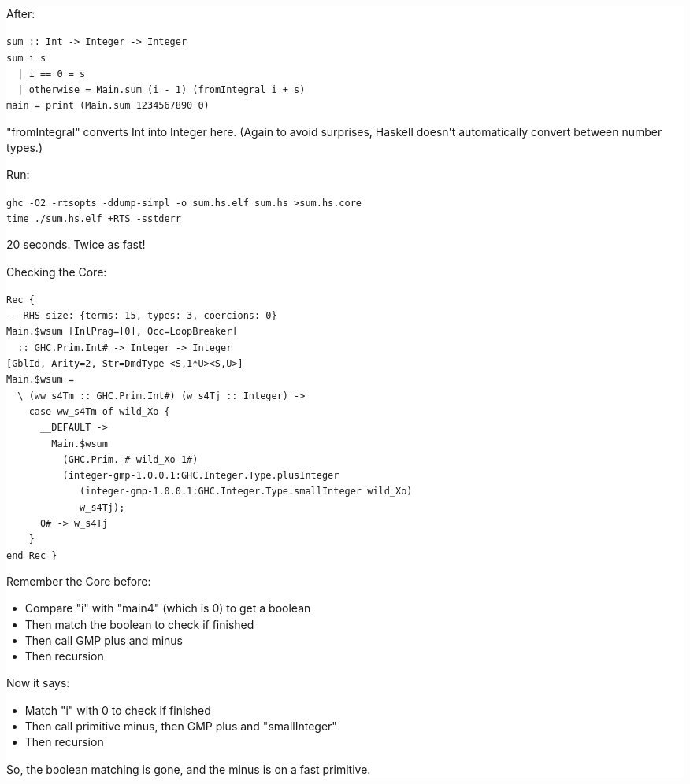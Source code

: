 After:

~~~
sum :: Int -> Integer -> Integer
sum i s
  | i == 0 = s
  | otherwise = Main.sum (i - 1) (fromIntegral i + s)
main = print (Main.sum 1234567890 0)
~~~

"fromIntegral" converts Int into Integer here. (Again to avoid surprises, Haskell doesn't automatically convert between number types.)

Run:

~~~
ghc -O2 -rtsopts -ddump-simpl -o sum.hs.elf sum.hs >sum.hs.core
time ./sum.hs.elf +RTS -sstderr
~~~

20 seconds. Twice as fast!

Checking the Core:

~~~
Rec {
-- RHS size: {terms: 15, types: 3, coercions: 0}
Main.$wsum [InlPrag=[0], Occ=LoopBreaker]
  :: GHC.Prim.Int# -> Integer -> Integer
[GblId, Arity=2, Str=DmdType <S,1*U><S,U>]
Main.$wsum =
  \ (ww_s4Tm :: GHC.Prim.Int#) (w_s4Tj :: Integer) ->
    case ww_s4Tm of wild_Xo {
      __DEFAULT ->
        Main.$wsum
          (GHC.Prim.-# wild_Xo 1#)
          (integer-gmp-1.0.0.1:GHC.Integer.Type.plusInteger
             (integer-gmp-1.0.0.1:GHC.Integer.Type.smallInteger wild_Xo)
             w_s4Tj);
      0# -> w_s4Tj
    }
end Rec }
~~~

Remember the Core before:

- Compare "i" with "main4" (which is 0) to get a boolean
- Then match the boolean to check if finished
- Then call GMP plus and minus
- Then recursion

Now it says:

- Match "i" with 0 to check if finished
- Then call primitive minus, then GMP plus and "smallInteger"
- Then recursion

So, the boolean matching is gone, and the minus is on a fast primitive.
